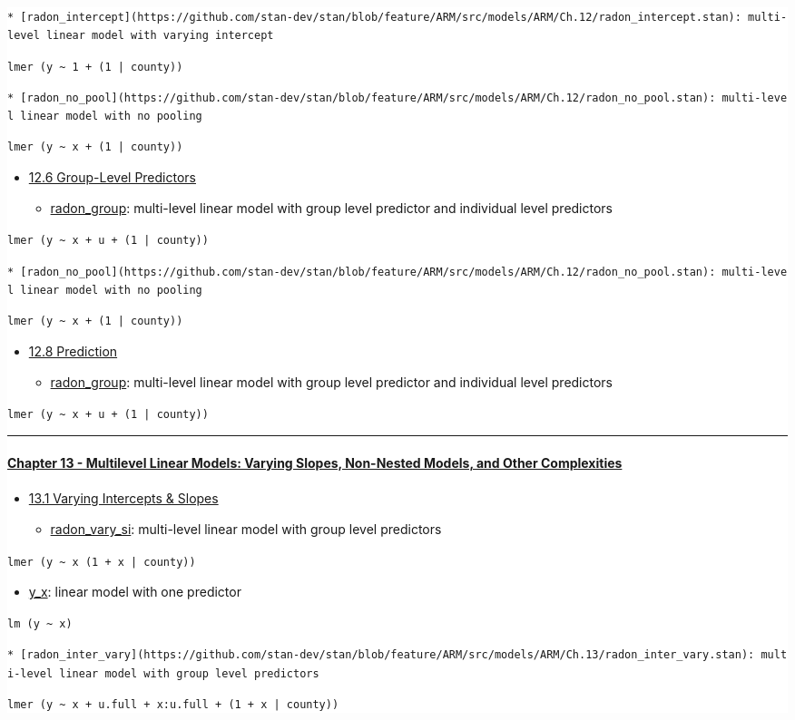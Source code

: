     * [radon_intercept](https://github.com/stan-dev/stan/blob/feature/ARM/src/models/ARM/Ch.12/radon_intercept.stan): multi-level linear model with varying intercept         
```
lmer (y ~ 1 + (1 | county))
```

    * [radon_no_pool](https://github.com/stan-dev/stan/blob/feature/ARM/src/models/ARM/Ch.12/radon_no_pool.stan): multi-level linear model with no pooling          
```
lmer (y ~ x + (1 | county))
```

  * [12.6 Group-Level Predictors](https://github.com/stan-dev/stan/blob/feature/ARM/src/models/ARM/Ch.12/12.6_Group-LevelPredictors.R)

    * [radon_group](https://github.com/stan-dev/stan/blob/feature/ARM/src/models/ARM/Ch.12/radon_group.stan): multi-level linear model with group level predictor and individual level predictors              
```
lmer (y ~ x + u + (1 | county))
```

    * [radon_no_pool](https://github.com/stan-dev/stan/blob/feature/ARM/src/models/ARM/Ch.12/radon_no_pool.stan): multi-level linear model with no pooling                
```
lmer (y ~ x + (1 | county))
```

  * [12.8 Prediction](https://github.com/stan-dev/stan/blob/feature/ARM/src/models/ARM/Ch.12/12.8_Prediction.R)

    * [radon_group](https://github.com/stan-dev/stan/blob/feature/ARM/src/models/ARM/Ch.12/radon_group.stan): multi-level linear model with group level predictor and individual level predictors         
```
lmer (y ~ x + u + (1 | county))
```

***

#### [Chapter 13 - Multilevel Linear Models: Varying Slopes, Non-Nested Models, and Other Complexities](https://github.com/stan-dev/stan/tree/feature/ARM/src/models/ARM/Ch.13)

  * [13.1 Varying Intercepts & Slopes](https://github.com/stan-dev/stan/blob/feature/ARM/src/models/ARM/Ch.13/13.1_VaryingIntercepts%26Slopes.R)

    * [radon_vary_si](https://github.com/stan-dev/stan/blob/feature/ARM/src/models/ARM/Ch.13/radon_vary_si.stan): multi-level linear model with group level predictors         
```
lmer (y ~ x (1 + x | county))
```

   * [y_x](https://github.com/stan-dev/stan/blob/feature/ARM/src/models/ARM/Ch.13/y_x.stan): linear model with one predictor       
```
lm (y ~ x)
```

    * [radon_inter_vary](https://github.com/stan-dev/stan/blob/feature/ARM/src/models/ARM/Ch.13/radon_inter_vary.stan): multi-level linear model with group level predictors         
```
lmer (y ~ x + u.full + x:u.full + (1 + x | county))
```
